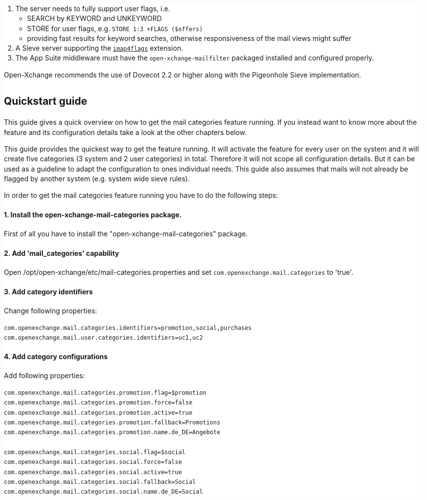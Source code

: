 1.	The server needs to fully support user flags, i.e.
	*	SEARCH by KEYWORD and UNKEYWORD
	*	STORE for user flags, e.g. `STORE 1:3 +FLAGS ($offers)`
	*	providing fast results for keyword searches, otherwise responsiveness of the mail views might suffer
2. A Sieve server supporting the [`imap4flags`](https://tools.ietf.org/html/rfc5232) extension.
3. The App Suite middleware must have the `open-xchange-mailfilter` packaged installed and configured properly.

Open-Xchange recommends the use of Dovecot 2.2 or higher along with the Pigeonhole Sieve implementation.


## Quickstart guide

This guide gives a quick overview on how to get the mail categories feature running. If you instead want to know more about the feature and its configuration details take a look at the other chapters below.

This guide provides the quickest way to get the feature running. It will activate the feature for every user on the system and it will create five categories (3 system and 2 user categories) in total. Therefore it will not scope all configuration details. But it can be used as a guideline to adapt the configuration to ones individual needs. This guide also assumes that mails will not already be flagged by another system (e.g. system wide sieve rules).

In order to get the mail categories feature running you have to do the following steps:

#### 1. Install the open-xchange-mail-categories package.

First of all you have to install the "open-xchange-mail-categories" package.

#### 2. Add 'mail_categories' capability

Open /opt/open-xchange/etc/mail-categories.properties and set ```com.openexchange.mail.categories``` to 'true'.

#### 3. Add category identifiers

Change following properties:

    com.openexchange.mail.categories.identifiers=promotion,social,purchases
    com.openexchange.mail.user.categories.identifiers=uc1,uc2

#### 4. Add category configurations

Add following properties:

    com.openexchange.mail.categories.promotion.flag=$promotion
    com.openexchange.mail.categories.promotion.force=false
    com.openexchange.mail.categories.promotion.active=true
    com.openexchange.mail.categories.promotion.fallback=Promotions
    com.openexchange.mail.categories.promotion.name.de_DE=Angebote

    com.openexchange.mail.categories.social.flag=$social
    com.openexchange.mail.categories.social.force=false
    com.openexchange.mail.categories.social.active=true
    com.openexchange.mail.categories.social.fallback=Social
    com.openexchange.mail.categories.social.name.de_DE=Social
